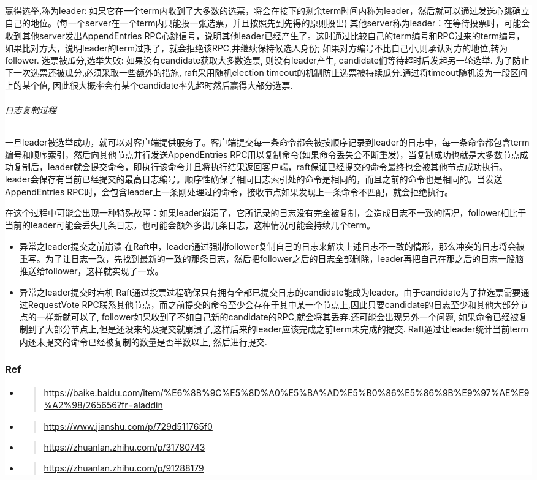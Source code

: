 赢得选举,称为leader: 如果它在一个term内收到了大多数的选票，将会在接下的剩余term时间内称为leader，然后就可以通过发送心跳确立自己的地位。(每一个server在一个term内只能投一张选票，并且按照先到先得的原则投出)
其他server称为leader：在等待投票时，可能会收到其他server发出AppendEntries RPC心跳信号，说明其他leader已经产生了。这时通过比较自己的term编号和RPC过来的term编号，如果比对方大，说明leader的term过期了，就会拒绝该RPC,并继续保持候选人身份; 如果对方编号不比自己小,则承认对方的地位,转为follower.
选票被瓜分,选举失败: 如果没有candidate获取大多数选票, 则没有leader产生, candidate们等待超时后发起另一轮选举. 为了防止下一次选票还被瓜分,必须采取一些额外的措施, raft采用随机election timeout的机制防止选票被持续瓜分.通过将timeout随机设为一段区间上的某个值, 因此很大概率会有某个candidate率先超时然后赢得大部分选票.

###### 日志复制过程

一旦leader被选举成功，就可以对客户端提供服务了。客户端提交每一条命令都会被按顺序记录到leader的日志中，每一条命令都包含term编号和顺序索引，然后向其他节点并行发送AppendEntries RPC用以复制命令(如果命令丢失会不断重发)，当复制成功也就是大多数节点成功复制后，leader就会提交命令，即执行该命令并且将执行结果返回客户端，raft保证已经提交的命令最终也会被其他节点成功执行。leader会保存有当前已经提交的最高日志编号。顺序性确保了相同日志索引处的命令是相同的，而且之前的命令也是相同的。当发送AppendEntries RPC时，会包含leader上一条刚处理过的命令，接收节点如果发现上一条命令不匹配，就会拒绝执行。

在这个过程中可能会出现一种特殊故障：如果leader崩溃了，它所记录的日志没有完全被复制，会造成日志不一致的情况，follower相比于当前的leader可能会丢失几条日志，也可能会额外多出几条日志，这种情况可能会持续几个term。

- 异常之leader提交之前崩溃
在Raft中，leader通过强制follower复制自己的日志来解决上述日志不一致的情形，那么冲突的日志将会被重写。为了让日志一致，先找到最新的一致的那条日志，然后把follower之后的日志全部删除，leader再把自己在那之后的日志一股脑推送给follower，这样就实现了一致。

- 异常之leader提交时宕机
Raft通过投票过程确保只有拥有全部已提交日志的candidate能成为leader。由于candidate为了拉选票需要通过RequestVote RPC联系其他节点，而之前提交的命令至少会存在于其中某一个节点上,因此只要candidate的日志至少和其他大部分节点的一样新就可以了, follower如果收到了不如自己新的candidate的RPC,就会将其丢弃.还可能会出现另外一个问题, 如果命令已经被复制到了大部分节点上,但是还没来的及提交就崩溃了,这样后来的leader应该完成之前term未完成的提交. Raft通过让leader统计当前term内还未提交的命令已经被复制的数量是否半数以上, 然后进行提交.

### Ref

- > https://baike.baidu.com/item/%E6%8B%9C%E5%8D%A0%E5%BA%AD%E5%B0%86%E5%86%9B%E9%97%AE%E9%A2%98/265656?fr=aladdin
- > https://www.jianshu.com/p/729d511765f0
- > https://zhuanlan.zhihu.com/p/31780743
- > https://zhuanlan.zhihu.com/p/91288179


